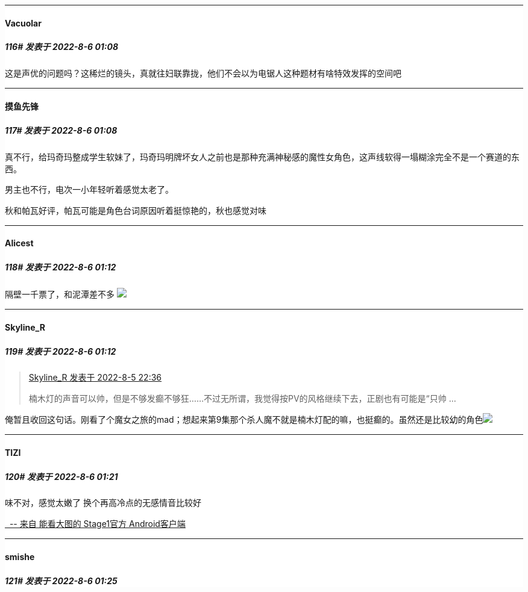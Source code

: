 *****

####  Vacuolar  
##### 116#       发表于 2022-8-6 01:08

这是声优的问题吗？这稀烂的镜头，真就往妇联靠拢，他们不会以为电锯人这种题材有啥特效发挥的空间吧

*****

####  摸鱼先锋  
##### 117#       发表于 2022-8-6 01:08

真不行，给玛奇玛整成学生软妹了，玛奇玛明牌坏女人之前也是那种充满神秘感的魔性女角色，这声线软得一塌糊涂完全不是一个赛道的东西。

男主也不行，电次一小年轻听着感觉太老了。

秋和帕瓦好评，帕瓦可能是角色台词原因听着挺惊艳的，秋也感觉对味

*****

####  Alicest  
##### 118#       发表于 2022-8-6 01:12

隔壁一千票了，和泥潭差不多
<img src="https://p.sda1.dev/6/faf60c3f7a4c7695a8652ab022c794e6/Screenshot_20220806_011101.jpg" referrerpolicy="no-referrer">



*****

####  Skyline_R  
##### 119#       发表于 2022-8-6 01:12

<blockquote><a href="httphttps://bbs.saraba1st.com/2b/forum.php?mod=redirect&amp;goto=findpost&amp;pid=56945681&amp;ptid=2085335" target="_blank">Skyline_R 发表于 2022-8-5 22:36</a>

楠木灯的声音可以帅，但是不够发癫不够狂……不过无所谓，我觉得按PV的风格继续下去，正剧也有可能是“只帅 ...</blockquote>
俺暂且收回这句话。刚看了个魔女之旅的mad；想起来第9集那个杀人魔不就是楠木灯配的嘛，也挺癫的。虽然还是比较幼的角色<img src="https://static.saraba1st.com/image/smiley/face2017/037.png" referrerpolicy="no-referrer">

*****

####  TIZI  
##### 120#       发表于 2022-8-6 01:21

味不对，感觉太嫩了
换个再高冷点的无感情音比较好

[  -- 来自 能看大图的 Stage1官方 Android客户端](https://www.coolapk.com/apk/140634)



*****

####  smishe  
##### 121#       发表于 2022-8-6 01:25
